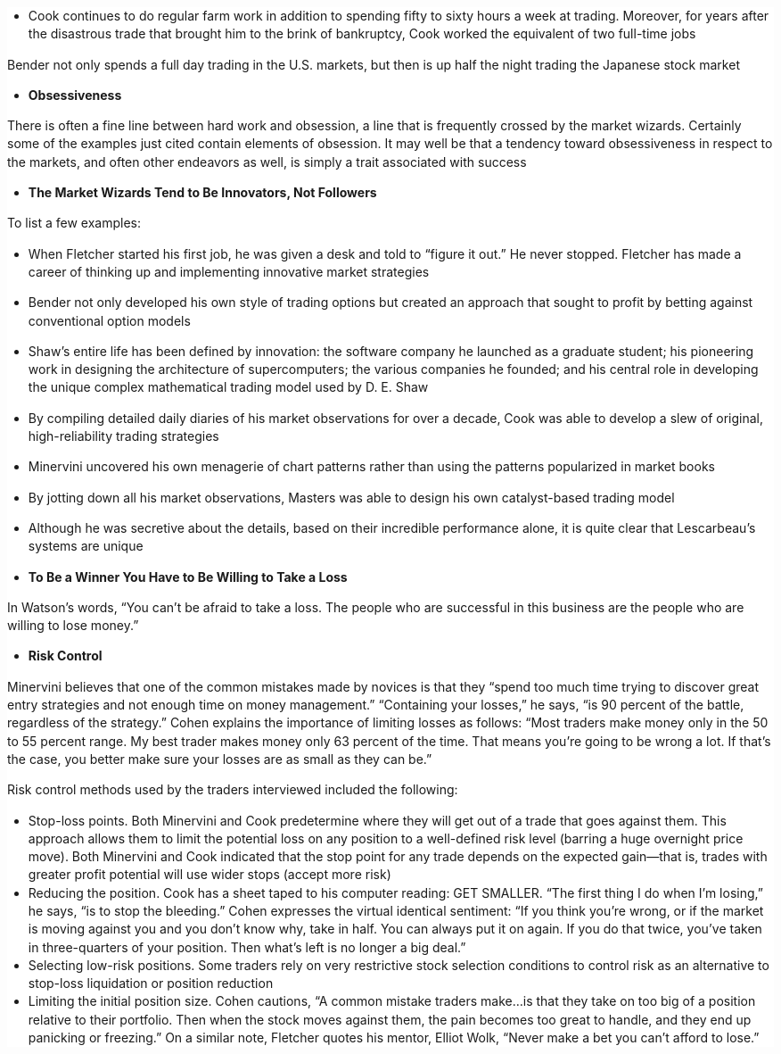   + Cook continues to do regular farm work in addition to spending fifty to sixty hours a week at trading. Moreover, for years after the disastrous trade that brought him to the brink of bankruptcy, Cook worked the equivalent of two full-time jobs

Bender not only spends a full day trading in the U.S. markets, but then is up half the night trading the Japanese stock market

+ **Obsessiveness**

There is often a fine line between hard work and obsession, a line that is frequently crossed by the market wizards. Certainly some of the examples just cited contain elements of obsession. It may well be that a tendency toward obsessiveness in respect to the markets, and often other endeavors as well, is simply a trait associated with success

+ **The Market Wizards Tend to Be Innovators, Not Followers**

To list a few examples:
  + When Fletcher started his first job, he was given a desk and told to “figure it out.” He never stopped. Fletcher has made a career of thinking up and implementing innovative market strategies
  + Bender not only developed his own style of trading options but created an approach that sought to profit by betting against conventional option models
  + Shaw’s entire life has been defined by innovation: the software company he launched as a graduate student; his pioneering work in designing the architecture of supercomputers; the various companies he founded; and his central role in developing the unique complex mathematical trading model used by D. E. Shaw
  + By compiling detailed daily diaries of his market observations for over a decade, Cook was able to develop a slew of original, high-reliability trading strategies
  + Minervini uncovered his own menagerie of chart patterns rather than using the patterns popularized in market books
  + By jotting down all his market observations, Masters was able to design his own catalyst-based trading model
  + Although he was secretive about the details, based on their incredible performance alone, it is quite clear that Lescarbeau’s systems are unique

+ **To Be a Winner You Have to Be Willing to Take a Loss**

In Watson’s words, “You can’t be afraid to take a loss. The people who are successful in this business are the people who are willing to lose money.”

+ **Risk Control**

Minervini believes that one of the common mistakes made by novices is that they “spend too much time trying to discover great entry strategies and not enough time on money management.” “Containing your losses,” he says, “is 90 percent of the battle, regardless of the strategy.” Cohen explains the importance of limiting losses as follows: “Most traders make money only in the 50 to 55 percent range. My best trader makes money only 63 percent of the time. That means you’re going to be wrong a lot. If that’s the case, you better make sure your losses are as small as they can be.”

Risk control methods used by the traders interviewed included the following:
  + Stop-loss points. Both Minervini and Cook predetermine where they will get out of a trade that goes against them. This approach allows them to limit the potential loss on any position to a well-defined risk level (barring a huge overnight price move). Both Minervini and Cook indicated that the stop point for any trade depends on the expected gain—that is, trades with greater profit potential will use wider stops (accept more risk)
  + Reducing the position. Cook has a sheet taped to his computer reading: GET SMALLER. “The first thing I do when I’m losing,” he says, “is to stop the bleeding.” Cohen expresses the virtual identical sentiment: “If you think you’re wrong, or if the market is moving against you and you don’t know why, take in half. You can always put it on again. If you do that twice, you’ve taken in three-quarters of your position. Then what’s left is no longer a big deal.”
  + Selecting low-risk positions. Some traders rely on very restrictive stock selection conditions to control risk as an alternative to stop-loss liquidation or position reduction
  + Limiting the initial position size. Cohen cautions, “A common mistake traders make…is that they take on too big of a position relative to their portfolio. Then when the stock moves against them, the pain becomes too great to handle, and they end up panicking or freezing.” On a similar note, Fletcher quotes his mentor, Elliot Wolk, “Never make a bet you can’t afford to lose.”